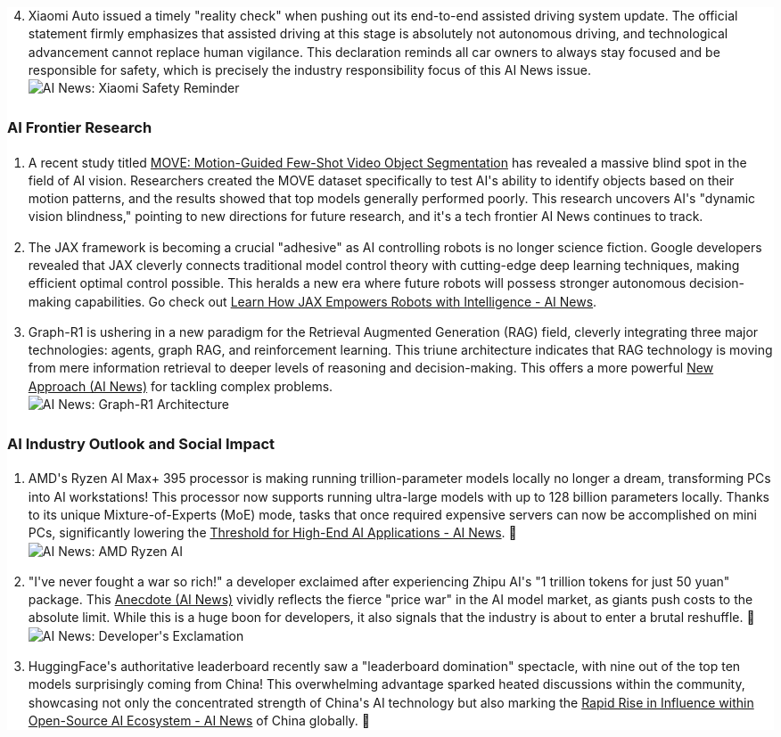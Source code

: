 4. Xiaomi Auto issued a timely "reality check" when pushing out its end-to-end assisted driving system update. The official statement firmly emphasizes that assisted driving at this stage is absolutely not autonomous driving, and technological advancement cannot replace human vigilance. This declaration reminds all car owners to always stay focused and be responsible for safety, which is precisely the industry responsibility focus of this AI News issue.
<br/>![AI News: Xiaomi Safety Reminder](https://cdn.jsdmirror.com/gh/justlovemaki/imagehub@main/images/2025/07/news_01k1e3756efnesg2nhsey0wvae.avif)<br/>

### AI Frontier Research

1. A recent study titled [MOVE: Motion-Guided Few-Shot Video Object Segmentation](https://arxiv.org/abs/2507.22061) has revealed a massive blind spot in the field of AI vision. Researchers created the MOVE dataset specifically to test AI's ability to identify objects based on their motion patterns, and the results showed that top models generally performed poorly. This research uncovers AI's "dynamic vision blindness," pointing to new directions for future research, and it's a tech frontier AI News continues to track.

2. The JAX framework is becoming a crucial "adhesive" as AI controlling robots is no longer science fiction. Google developers revealed that JAX cleverly connects traditional model control theory with cutting-edge deep learning techniques, making efficient optimal control possible. This heralds a new era where future robots will possess stronger autonomous decision-making capabilities. Go check out [Learn How JAX Empowers Robots with Intelligence - AI News](https://developers.googleblog.com/en/a-roboticis…).

3. Graph-R1 is ushering in a new paradigm for the Retrieval Augmented Generation (RAG) field, cleverly integrating three major technologies: agents, graph RAG, and reinforcement learning. This triune architecture indicates that RAG technology is moving from mere information retrieval to deeper levels of reasoning and decision-making. This offers a more powerful [New Approach (AI News)](https://x.com/omarsar0/status/1950560017863831903) for tackling complex problems.
<br/>![AI News: Graph-R1 Architecture](https://cdn.jsdmirror.com/gh/justlovemaki/imagehub@main/images/2025/07/news_01k1e378mkf0q9v8bazk2b12kb.avif)<br/>

### AI Industry Outlook and Social Impact

1. AMD's Ryzen AI Max+ 395 processor is making running trillion-parameter models locally no longer a dream, transforming PCs into AI workstations! This processor now supports running ultra-large models with up to 128 billion parameters locally. Thanks to its unique Mixture-of-Experts (MoE) mode, tasks that once required expensive servers can now be accomplished on mini PCs, significantly lowering the [Threshold for High-End AI Applications - AI News](https://autoproxy.justlikemaki.vip/?pp=https://pic.chinaz.com/2025/0730/2025073014315619710.jpg). 💪
<br/>![AI News: AMD Ryzen AI](https://cdn.jsdmirror.com/gh/justlovemaki/imagehub@main/images/2025/07/news_01k1e37c80e3fabfw5ktsfbp90.avif)<br/>

2. "I've never fought a war so rich!" a developer exclaimed after experiencing Zhipu AI's "1 trillion tokens for just 50 yuan" package. This [Anecdote (AI News)](https://x.com/oran_ge/status/1950337303156506998) vividly reflects the fierce "price war" in the AI model market, as giants push costs to the absolute limit. While this is a huge boon for developers, it also signals that the industry is about to enter a brutal reshuffle. 💸
<br/>![AI News: Developer's Exclamation](https://cdn.jsdmirror.com/gh/justlovemaki/imagehub@main/images/2025/07/news_01k1e37j4mecavcjm7rm1yfj35.avif)<br/>

3. HuggingFace's authoritative leaderboard recently saw a "leaderboard domination" spectacle, with nine out of the top ten models surprisingly coming from China! This overwhelming advantage sparked heated discussions within the community, showcasing not only the concentrated strength of China's AI technology but also marking the [Rapid Rise in Influence within Open-Source AI Ecosystem - AI News](https://x.com/oran_ge/status/1950501906448892274) of China globally. 🎉
